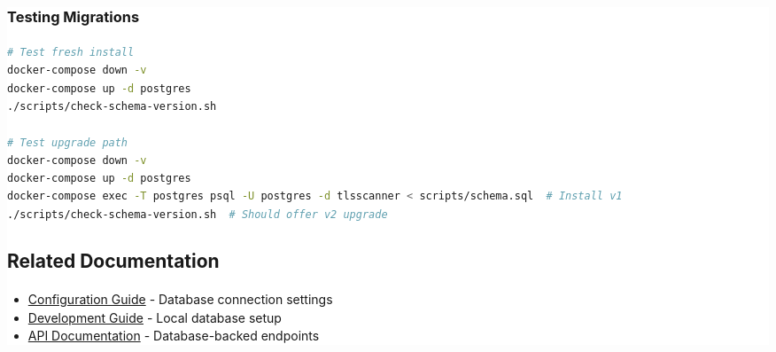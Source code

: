 ### Testing Migrations

```bash
# Test fresh install
docker-compose down -v
docker-compose up -d postgres
./scripts/check-schema-version.sh

# Test upgrade path
docker-compose down -v
docker-compose up -d postgres
docker-compose exec -T postgres psql -U postgres -d tlsscanner < scripts/schema.sql  # Install v1
./scripts/check-schema-version.sh  # Should offer v2 upgrade
```

## Related Documentation

- [Configuration Guide](configuration/README.md) - Database connection settings
- [Development Guide](DEVELOPMENT.md) - Local database setup
- [API Documentation](api/README.md) - Database-backed endpoints